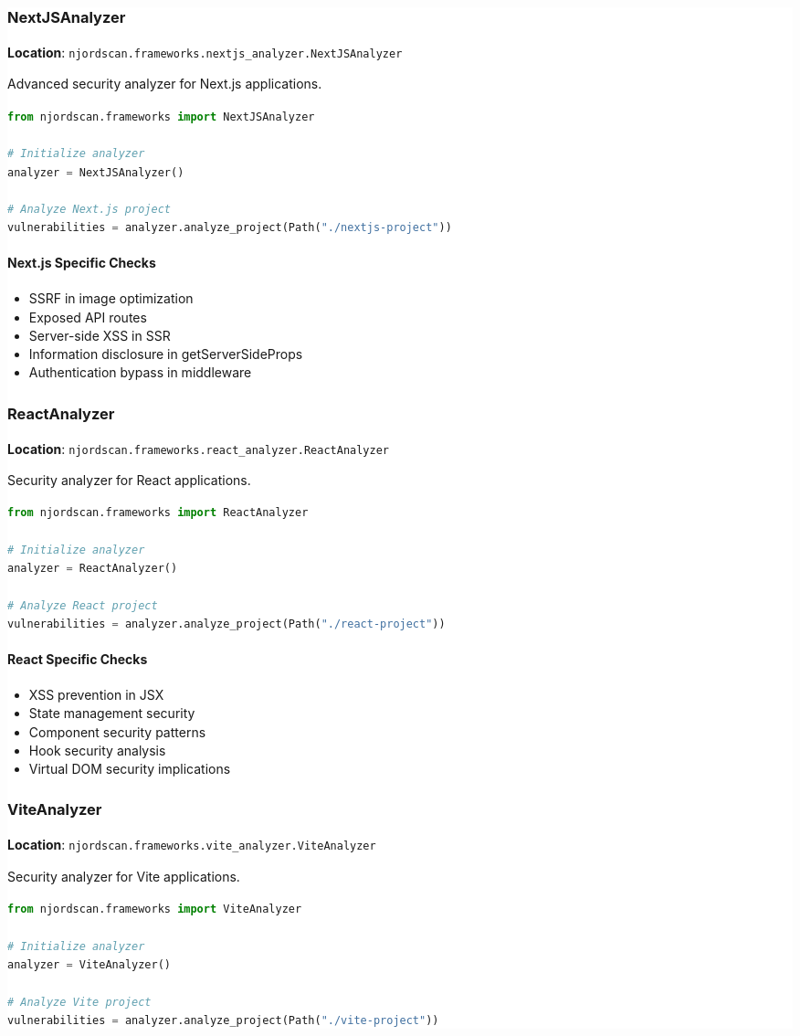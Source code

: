 ### **NextJSAnalyzer**
**Location**: `njordscan.frameworks.nextjs_analyzer.NextJSAnalyzer`

Advanced security analyzer for Next.js applications.

```python
from njordscan.frameworks import NextJSAnalyzer

# Initialize analyzer
analyzer = NextJSAnalyzer()

# Analyze Next.js project
vulnerabilities = analyzer.analyze_project(Path("./nextjs-project"))
```

#### **Next.js Specific Checks**
- SSRF in image optimization
- Exposed API routes
- Server-side XSS in SSR
- Information disclosure in getServerSideProps
- Authentication bypass in middleware

### **ReactAnalyzer**
**Location**: `njordscan.frameworks.react_analyzer.ReactAnalyzer`

Security analyzer for React applications.

```python
from njordscan.frameworks import ReactAnalyzer

# Initialize analyzer
analyzer = ReactAnalyzer()

# Analyze React project
vulnerabilities = analyzer.analyze_project(Path("./react-project"))
```

#### **React Specific Checks**
- XSS prevention in JSX
- State management security
- Component security patterns
- Hook security analysis
- Virtual DOM security implications

### **ViteAnalyzer**
**Location**: `njordscan.frameworks.vite_analyzer.ViteAnalyzer`

Security analyzer for Vite applications.

```python
from njordscan.frameworks import ViteAnalyzer

# Initialize analyzer
analyzer = ViteAnalyzer()

# Analyze Vite project
vulnerabilities = analyzer.analyze_project(Path("./vite-project"))
```
